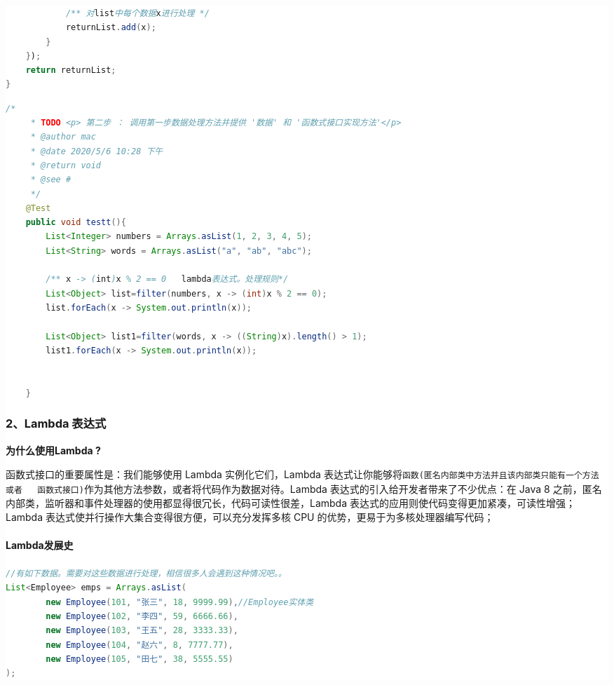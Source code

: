 ```java
            /** 对list中每个数据x进行处理 */
            returnList.add(x);
        }
    });
    return returnList;
}
```

```java
/*
     * TODO <p> 第二步 ： 调用第一步数据处理方法并提供 '数据' 和 '函数式接口实现方法'</p>
     * @author mac
     * @date 2020/5/6 10:28 下午
     * @return void
     * @see #
     */
    @Test
    public void testt(){
        List<Integer> numbers = Arrays.asList(1, 2, 3, 4, 5);
        List<String> words = Arrays.asList("a", "ab", "abc");

        /** x -> (int)x % 2 == 0   lambda表达式。处理规则*/
        List<Object> list=filter(numbers, x -> (int)x % 2 == 0);
        list.forEach(x -> System.out.println(x));

        List<Object> list1=filter(words, x -> ((String)x).length() > 1);
        list1.forEach(x -> System.out.println(x));


    }
```



### 2、Lambda 表达式

<strong>为什么使用Lambda ?</strong>


函数式接口的重要属性是：我们能够使用 Lambda 实例化它们，Lambda 表达式让你能够将``函数(匿名内部类中方法并且该内部类只能有一个方法  或者   函数式接口)``作为其他方法参数，或者将代码作为数据对待。Lambda 表达式的引入给开发者带来了不少优点：在 Java 8 之前，匿名内部类，监听器和事件处理器的使用都显得很冗长，代码可读性很差，Lambda 表达式的应用则使代码变得更加紧凑，可读性增强；Lambda 表达式使并行操作大集合变得很方便，可以充分发挥多核 CPU 的优势，更易于为多核处理器编写代码；


#### <strong>Lambda发展史</strong>


```java
//有如下数据。需要对这些数据进行处理，相信很多人会遇到这种情况吧。。
List<Employee> emps = Arrays.asList(
		new Employee(101, "张三", 18, 9999.99),//Employee实体类
		new Employee(102, "李四", 59, 6666.66),
		new Employee(103, "王五", 28, 3333.33),
		new Employee(104, "赵六", 8, 7777.77),
		new Employee(105, "田七", 38, 5555.55)
);
```
